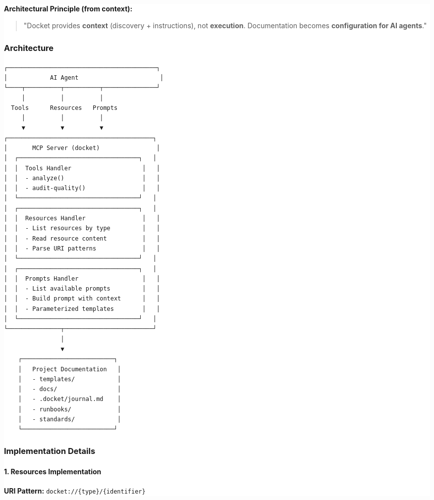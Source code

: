 **Architectural Principle (from context):**

> "Docket provides **context** (discovery + instructions), not **execution**.
> Documentation becomes **configuration for AI agents**."

### Architecture

```
┌──────────────────────────────────────────┐
│            AI Agent                       │
└────┬──────────┬──────────┬───────────────┘
     │          │          │
  Tools      Resources   Prompts
     │          │          │
     ▼          ▼          ▼
┌─────────────────────────────────────────┐
│       MCP Server (docket)                │
│  ┌──────────────────────────────────┐   │
│  │  Tools Handler                    │   │
│  │  - analyze()                      │   │
│  │  - audit-quality()                │   │
│  └──────────────────────────────────┘   │
│  ┌──────────────────────────────────┐   │
│  │  Resources Handler                │   │
│  │  - List resources by type         │   │
│  │  - Read resource content          │   │
│  │  - Parse URI patterns             │   │
│  └──────────────────────────────────┘   │
│  ┌──────────────────────────────────┐   │
│  │  Prompts Handler                  │   │
│  │  - List available prompts         │   │
│  │  - Build prompt with context      │   │
│  │  - Parameterized templates        │   │
│  └──────────────────────────────────┘   │
└───────────────┬─────────────────────────┘
                │
                ▼
    ┌──────────────────────────┐
    │   Project Documentation   │
    │   - templates/            │
    │   - docs/                 │
    │   - .docket/journal.md    │
    │   - runbooks/             │
    │   - standards/            │
    └──────────────────────────┘
```

### Implementation Details

#### 1. Resources Implementation

**URI Pattern:** `docket://{type}/{identifier}`
